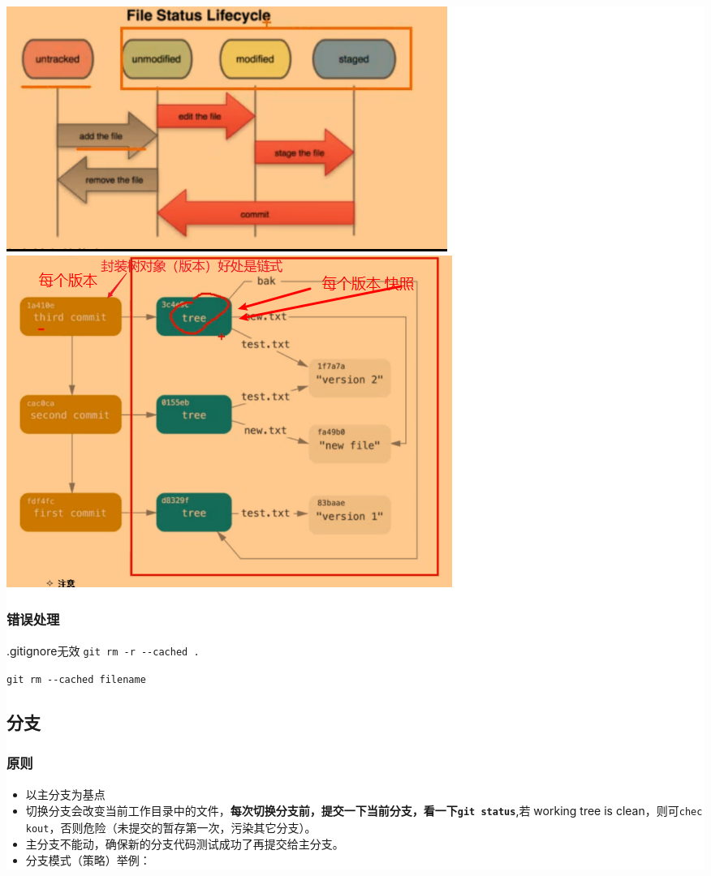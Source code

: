 ![image-20210228214140075](/img/image-20210228214140075.png)![image-20210228215300506](/img/image-20210228215300506.png)

### 错误处理

.gitignore无效
`git rm -r --cached .`

`git rm --cached filename`

## 分支

### 原则

+ 以主分支为基点
+ 切换分支会改变当前工作目录中的文件，**每次切换分支前，提交一下当前分支，看一下`git status`**,若 working tree is clean，则可`checkout`，否则危险（未提交的暂存第一次，污染其它分支）。
+ 主分支不能动，确保新的分支代码测试成功了再提交给主分支。
+ 分支模式（策略）举例：
